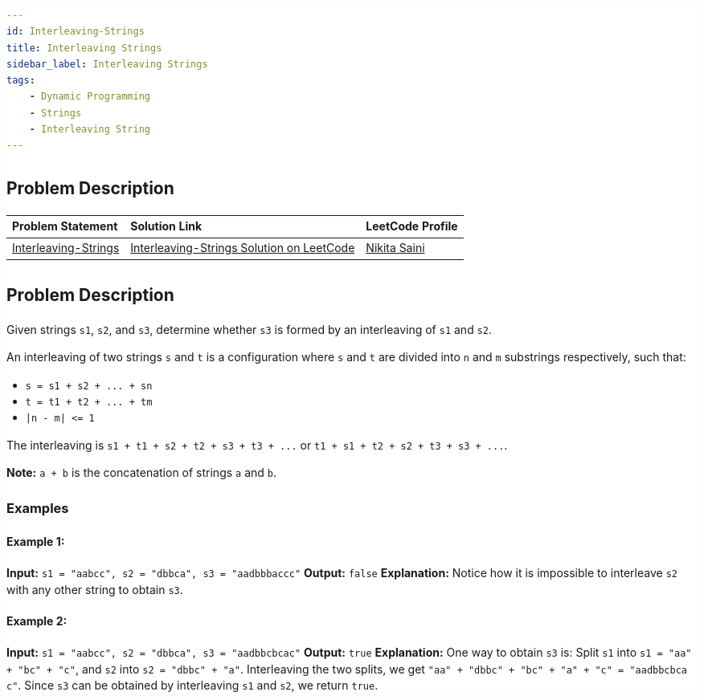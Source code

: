 ```yaml
---
id: Interleaving-Strings
title: Interleaving Strings
sidebar_label: Interleaving Strings
tags:
    - Dynamic Programming
    - Strings
    - Interleaving String
---
```


## Problem Description

| Problem Statement        | Solution Link                                                              | LeetCode Profile                                        |
| :------------------------------------------------------ | :------------------------------------------------------------------------- | :------------------------------------------------------ |
| [Interleaving-Strings](https://leetcode.com/problems/Interleaving-Strings/description/) | [Interleaving-Strings Solution on LeetCode](https://leetcode.com/problems/Interleaving-Strings/solutions/) | [Nikita Saini](https://leetcode.com/u/Saini_Nikita/) |

## Problem Description

Given strings `s1`, `s2`, and `s3`, determine whether `s3` is formed by an interleaving of `s1` and `s2`.

An interleaving of two strings `s` and `t` is a configuration where `s` and `t` are divided into `n` and `m` substrings respectively, such that:

- `s = s1 + s2 + ... + sn`
- `t = t1 + t2 + ... + tm`
- `|n - m| <= 1`

The interleaving is `s1 + t1 + s2 + t2 + s3 + t3 + ...` or `t1 + s1 + t2 + s2 + t3 + s3 + ...`.

**Note:** `a + b` is the concatenation of strings `a` and `b`.

### Examples


#### Example 1:
**Input:** `s1 = "aabcc", s2 = "dbbca", s3 = "aadbbbaccc"`
**Output:** `false`
**Explanation:** 
Notice how it is impossible to interleave `s2` with any other string to obtain `s3`.


#### Example 2:
**Input:** `s1 = "aabcc", s2 = "dbbca", s3 = "aadbbcbcac"`
**Output:** `true`
**Explanation:** 
One way to obtain `s3` is:
Split `s1` into `s1 = "aa" + "bc" + "c"`, and `s2` into `s2 = "dbbc" + "a"`.
Interleaving the two splits, we get `"aa" + "dbbc" + "bc" + "a" + "c" = "aadbbcbcac"`.
Since `s3` can be obtained by interleaving `s1` and `s2`, we return `true`.
